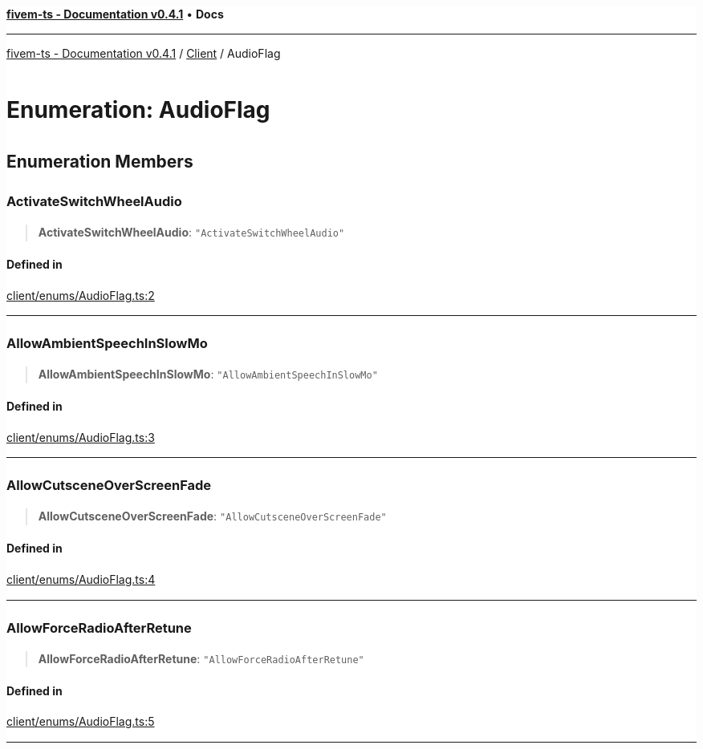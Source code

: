 [**fivem-ts - Documentation v0.4.1**](../../../README.md) • **Docs**

***

[fivem-ts - Documentation v0.4.1](../../../README.md) / [Client](../README.md) / AudioFlag

# Enumeration: AudioFlag

## Enumeration Members

### ActivateSwitchWheelAudio

> **ActivateSwitchWheelAudio**: `"ActivateSwitchWheelAudio"`

#### Defined in

[client/enums/AudioFlag.ts:2](https://github.com/Purpose-Dev/fivem-ts/blob/af9f57481b70813a163451854c2103aaaed13195/src/client/enums/AudioFlag.ts#L2)

***

### AllowAmbientSpeechInSlowMo

> **AllowAmbientSpeechInSlowMo**: `"AllowAmbientSpeechInSlowMo"`

#### Defined in

[client/enums/AudioFlag.ts:3](https://github.com/Purpose-Dev/fivem-ts/blob/af9f57481b70813a163451854c2103aaaed13195/src/client/enums/AudioFlag.ts#L3)

***

### AllowCutsceneOverScreenFade

> **AllowCutsceneOverScreenFade**: `"AllowCutsceneOverScreenFade"`

#### Defined in

[client/enums/AudioFlag.ts:4](https://github.com/Purpose-Dev/fivem-ts/blob/af9f57481b70813a163451854c2103aaaed13195/src/client/enums/AudioFlag.ts#L4)

***

### AllowForceRadioAfterRetune

> **AllowForceRadioAfterRetune**: `"AllowForceRadioAfterRetune"`

#### Defined in

[client/enums/AudioFlag.ts:5](https://github.com/Purpose-Dev/fivem-ts/blob/af9f57481b70813a163451854c2103aaaed13195/src/client/enums/AudioFlag.ts#L5)

***
